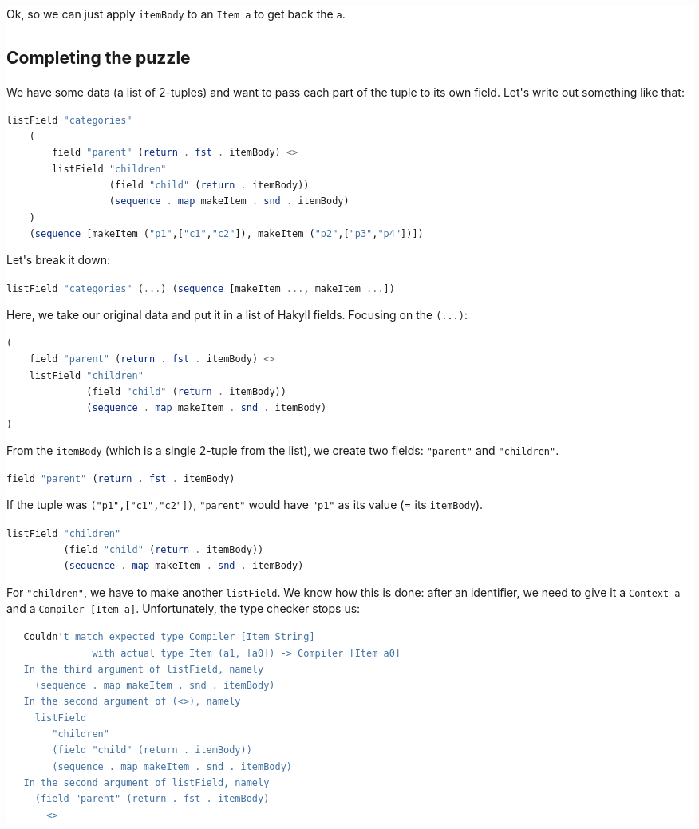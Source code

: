 Ok, so we can just apply `itemBody` to an `Item a` to get back the `a`.

## Completing the puzzle

We have some data (a list of 2-tuples) and want to pass each part of the tuple to its own field.
Let's write out something like that:

```Haskell
listField "categories" 
    (
        field "parent" (return . fst . itemBody) <>
        listField "children" 
                  (field "child" (return . itemBody)) 
                  (sequence . map makeItem . snd . itemBody)
    ) 
    (sequence [makeItem ("p1",["c1","c2"]), makeItem ("p2",["p3","p4"])])
```

Let's break it down:

```Haskell
listField "categories" (...) (sequence [makeItem ..., makeItem ...])
```

Here, we take our original data and put it in a list of Hakyll fields.
Focusing on the `(...)`:

```Haskell
(
    field "parent" (return . fst . itemBody) <>
    listField "children" 
              (field "child" (return . itemBody)) 
              (sequence . map makeItem . snd . itemBody)
)
```

From the `itemBody` (which is a single 2-tuple from the list), we create two fields: `"parent"` and `"children"`.

```Haskell
field "parent" (return . fst . itemBody)
```

If the tuple was `("p1",["c1","c2"])`, `"parent"` would have `"p1"` as its value (= its `itemBody`).

```Haskell
listField "children" 
          (field "child" (return . itemBody)) 
          (sequence . map makeItem . snd . itemBody)
```

For `"children"`, we have to make another `listField`. 
We know how this is done: after an identifier, we need to give it a `Context a` and a `Compiler [Item a]`.
Unfortunately, the type checker stops us:

```bash
   Couldn't match expected type Compiler [Item String]
               with actual type Item (a1, [a0]) -> Compiler [Item a0]
   In the third argument of listField, namely
     (sequence . map makeItem . snd . itemBody)
   In the second argument of (<>), namely
     listField
        "children"
        (field "child" (return . itemBody))
        (sequence . map makeItem . snd . itemBody)
   In the second argument of listField, namely
     (field "parent" (return . fst . itemBody)
       <>
```
